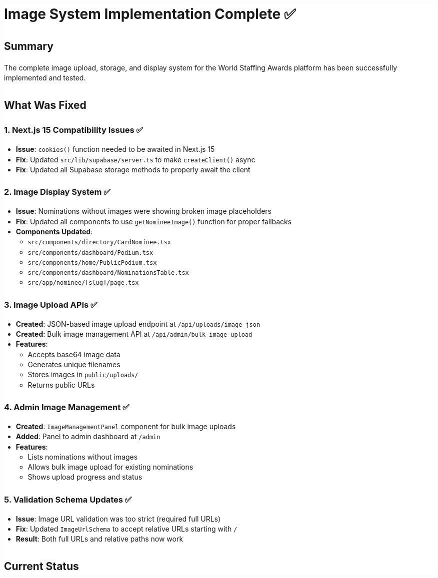 # Image System Implementation Complete ✅

## Summary
The complete image upload, storage, and display system for the World Staffing Awards platform has been successfully implemented and tested.

## What Was Fixed

### 1. Next.js 15 Compatibility Issues ✅
- **Issue**: `cookies()` function needed to be awaited in Next.js 15
- **Fix**: Updated `src/lib/supabase/server.ts` to make `createClient()` async
- **Fix**: Updated all Supabase storage methods to properly await the client

### 2. Image Display System ✅
- **Issue**: Nominations without images were showing broken image placeholders
- **Fix**: Updated all components to use `getNomineeImage()` function for proper fallbacks
- **Components Updated**:
  - `src/components/directory/CardNominee.tsx`
  - `src/components/dashboard/Podium.tsx`
  - `src/components/home/PublicPodium.tsx`
  - `src/components/dashboard/NominationsTable.tsx`
  - `src/app/nominee/[slug]/page.tsx`

### 3. Image Upload APIs ✅
- **Created**: JSON-based image upload endpoint at `/api/uploads/image-json`
- **Created**: Bulk image management API at `/api/admin/bulk-image-upload`
- **Features**: 
  - Accepts base64 image data
  - Generates unique filenames
  - Stores images in `public/uploads/`
  - Returns public URLs

### 4. Admin Image Management ✅
- **Created**: `ImageManagementPanel` component for bulk image uploads
- **Added**: Panel to admin dashboard at `/admin`
- **Features**:
  - Lists nominations without images
  - Allows bulk image upload for existing nominations
  - Shows upload progress and status

### 5. Validation Schema Updates ✅
- **Issue**: Image URL validation was too strict (required full URLs)
- **Fix**: Updated `ImageUrlSchema` to accept relative URLs starting with `/`
- **Result**: Both full URLs and relative paths now work

## Current Status
